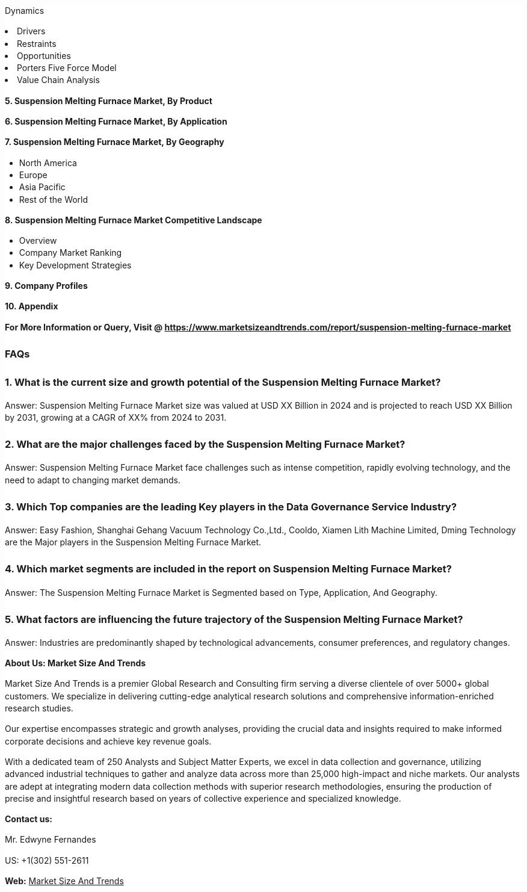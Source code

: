 Dynamics</span></li><li><span class="">Drivers</span></li><li><span class="">Restraints</span></li><li><span class="">Opportunities</span></li><li><span class="">Porters Five Force Model</span></li><li><span class="">Value Chain Analysis</span></li></ul></div><div class="" data-test-id=""><p><strong><span class="">5. Suspension Melting Furnace Market, By Product</span></strong></p></div><div class="" data-test-id=""><p><strong><span class="">6. Suspension Melting Furnace Market, By Application</span></strong></p></div><div class="" data-test-id=""><p><strong><span class="">7. Suspension Melting Furnace Market, By Geography</span></strong></p></div><div class="" data-test-id=""><ul><li><span class="">North America</span></li><li><span class="">Europe</span></li><li><span class="">Asia Pacific</span></li><li><span class="">Rest of the World</span></li></ul></div><div class="" data-test-id=""><p><strong><span class="">8. Suspension Melting Furnace Market Competitive Landscape</span></strong></p></div><div class="" data-test-id=""><ul><li><span class="">Overview</span></li><li><span class="">Company Market Ranking</span></li><li><span class="">Key Development Strategies</span></li></ul></div><div class="" data-test-id=""><p><strong><span class="">9. Company Profiles</span></strong></p></div><div class="" data-test-id=""><p><strong><span class="">10. Appendix</span></strong></p></div><div class="" data-test-id=""><p><strong><span class="">For More Information or Query, Visit @ <a href="https://www.marketsizeandtrends.com/report/suspension-melting-furnace-market" target="_blank">https://www.marketsizeandtrends.com/report/suspension-melting-furnace-market</a></span></strong></p></div><div class="" data-test-id=""><div class="article-main__content" data-test-id="publishing-text-block"><h3><strong><span class="">FAQs</span></strong></h3></div><div class="article-main__content" data-test-id="publishing-text-block"><h3><span class="">1. What is the current size and growth potential of the Suspension Melting Furnace Market?</span></h3></div><div class="article-main__content" data-test-id="publishing-text-block"><p><span class="font-[700]">Answer</span><span class="">: Suspension Melting Furnace Market size was valued at USD XX Billion in 2024 and is projected to reach USD XX Billion by 2031, growing at a CAGR of XX% from 2024 to 2031.</span></p></div><div class="article-main__content" data-test-id="publishing-text-block"><h3><span class="">2. What are the major challenges faced by the Suspension Melting Furnace Market?</span></h3></div><div class="article-main__content" data-test-id="publishing-text-block"><p><span class="font-[700]">Answer</span><span class="">: Suspension Melting Furnace Market face challenges such as intense competition, rapidly evolving technology, and the need to adapt to changing market demands.</span></p></div><div class="article-main__content" data-test-id="publishing-text-block"><h3><span class="">3. Which Top companies are the leading Key players in the Data Governance Service Industry?</span></h3></div><div class="article-main__content" data-test-id="publishing-text-block"><p><span class="font-[700]">Answer</span><span class="">: Easy Fashion, Shanghai Gehang Vacuum Technology Co.,Ltd., Cooldo, Xiamen Lith Machine Limited, Dming Technology are the Major players in the Suspension Melting Furnace Market.</span></p></div><div class="article-main__content" data-test-id="publishing-text-block"><h3><span class="">4. Which market segments are included in the report on Suspension Melting Furnace Market?</span></h3></div><div class="article-main__content" data-test-id="publishing-text-block"><p><span class="font-[700]">Answer</span><span class="">: The Suspension Melting Furnace Market is Segmented based on Type, Application, And Geography.</span></p></div><div class="article-main__content" data-test-id="publishing-text-block"><h3><span class="">5. What factors are influencing the future trajectory of the Suspension Melting Furnace Market?</span></h3></div><div class="article-main__content" data-test-id="publishing-text-block"><p><span class="font-[700]">Answer:</span><span class="">&nbsp;Industries are predominantly shaped by technological advancements, consumer preferences, and regulatory changes.</span></p></div><p><strong><span class="">About Us: Market Size And Trends</span></strong></p></div><div class="" data-test-id=""><p><span class="">Market Size And Trends is a premier Global Research and Consulting firm serving a diverse clientele of over 5000+ global customers. We specialize in delivering cutting-edge analytical research solutions and comprehensive information-enriched research studies.</span></p></div><div class="" data-test-id=""><p><span class="">Our expertise encompasses strategic and growth analyses, providing the crucial data and insights required to make informed corporate decisions and achieve key revenue goals.</span></p></div><div class="" data-test-id=""><p><span class="">With a dedicated team of 250 Analysts and Subject Matter Experts, we excel in data collection and governance, utilizing advanced industrial techniques to gather and analyze data across more than 25,000 high-impact and niche markets. Our analysts are adept at integrating modern data collection methods with superior research methodologies, ensuring the production of precise and insightful research based on years of collective experience and specialized knowledge.</span></p></div><div class="" data-test-id=""><p><strong><span class="">Contact us:</span></strong></p></div><div class="" data-test-id=""><p><span class="">Mr. Edwyne Fernandes</span></p></div><div class="" data-test-id=""><p><span class="">US: +1(302) 551-2611<br /></span></p><p><span class=""><strong>Web:</strong> <a href="https://www.marketsizeandtrends.com/" target="_blank">Market Size And Trends</a></span></p></div>
